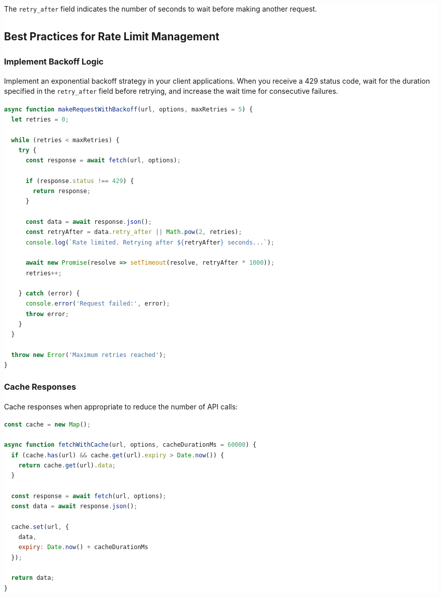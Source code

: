The `retry_after` field indicates the number of seconds to wait before making another request.

## Best Practices for Rate Limit Management

### Implement Backoff Logic

Implement an exponential backoff strategy in your client applications. When you receive a 429 status code, wait for the duration specified in the `retry_after` field before retrying, and increase the wait time for consecutive failures.

```javascript
async function makeRequestWithBackoff(url, options, maxRetries = 5) {
  let retries = 0;
  
  while (retries < maxRetries) {
    try {
      const response = await fetch(url, options);
      
      if (response.status !== 429) {
        return response;
      }
      
      const data = await response.json();
      const retryAfter = data.retry_after || Math.pow(2, retries);
      console.log(`Rate limited. Retrying after ${retryAfter} seconds...`);
      
      await new Promise(resolve => setTimeout(resolve, retryAfter * 1000));
      retries++;
      
    } catch (error) {
      console.error('Request failed:', error);
      throw error;
    }
  }
  
  throw new Error('Maximum retries reached');
}
```

### Cache Responses

Cache responses when appropriate to reduce the number of API calls:

```javascript
const cache = new Map();

async function fetchWithCache(url, options, cacheDurationMs = 60000) {
  if (cache.has(url) && cache.get(url).expiry > Date.now()) {
    return cache.get(url).data;
  }
  
  const response = await fetch(url, options);
  const data = await response.json();
  
  cache.set(url, {
    data,
    expiry: Date.now() + cacheDurationMs
  });
  
  return data;
}
```
